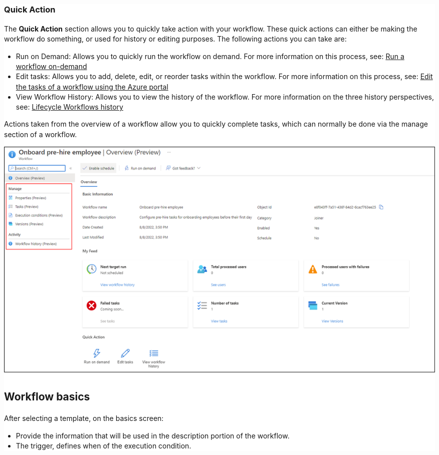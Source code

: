 
### Quick Action

The **Quick Action** section allows you to quickly take action with your workflow. These quick actions can either be making the workflow do something, or used for history or editing purposes. The following actions you can take are:

- Run on Demand: Allows you to quickly run the workflow on demand. For more information on this process, see: [Run a workflow on-demand](on-demand-workflow.md)
- Edit tasks: Allows you to add, delete, edit, or reorder tasks within the workflow. For more information on this process, see: [Edit the tasks of a workflow using the Azure portal](manage-workflow-tasks.md#edit-the-tasks-of-a-workflow-using-the-azure-portal)
- View Workflow History: Allows you to view the history of the workflow. For more information on the three history perspectives, see: [Lifecycle Workflows history](lifecycle-workflow-history.md)

Actions taken from the overview of a workflow allow you to quickly complete tasks, which can normally be done via the manage section of a workflow.

[![Update manage workflow section review.](media/understanding-lifecycle-workflows/workflow-11.png)](media/understanding-lifecycle-workflows/workflow-11.png#lightbox)

## Workflow basics

After selecting a template, on the basics screen:
 - Provide the information that will be used in the description portion of the workflow.
 - The trigger, defines when of the execution condition.

